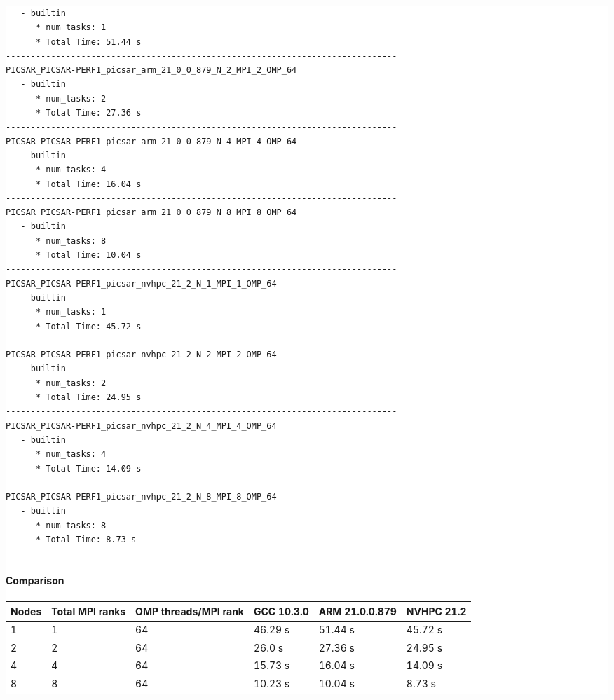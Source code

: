 ```
   - builtin
      * num_tasks: 1
      * Total Time: 51.44 s
------------------------------------------------------------------------------
PICSAR_PICSAR-PERF1_picsar_arm_21_0_0_879_N_2_MPI_2_OMP_64
   - builtin
      * num_tasks: 2
      * Total Time: 27.36 s
------------------------------------------------------------------------------
PICSAR_PICSAR-PERF1_picsar_arm_21_0_0_879_N_4_MPI_4_OMP_64
   - builtin
      * num_tasks: 4
      * Total Time: 16.04 s
------------------------------------------------------------------------------
PICSAR_PICSAR-PERF1_picsar_arm_21_0_0_879_N_8_MPI_8_OMP_64
   - builtin
      * num_tasks: 8
      * Total Time: 10.04 s
------------------------------------------------------------------------------
PICSAR_PICSAR-PERF1_picsar_nvhpc_21_2_N_1_MPI_1_OMP_64
   - builtin
      * num_tasks: 1
      * Total Time: 45.72 s
------------------------------------------------------------------------------
PICSAR_PICSAR-PERF1_picsar_nvhpc_21_2_N_2_MPI_2_OMP_64
   - builtin
      * num_tasks: 2
      * Total Time: 24.95 s
------------------------------------------------------------------------------
PICSAR_PICSAR-PERF1_picsar_nvhpc_21_2_N_4_MPI_4_OMP_64
   - builtin
      * num_tasks: 4
      * Total Time: 14.09 s
------------------------------------------------------------------------------
PICSAR_PICSAR-PERF1_picsar_nvhpc_21_2_N_8_MPI_8_OMP_64
   - builtin
      * num_tasks: 8
      * Total Time: 8.73 s
------------------------------------------------------------------------------
```

#### Comparison

| Nodes | Total MPI ranks |  OMP threads/MPI rank  | GCC 10.3.0 | ARM 21.0.0.879 | NVHPC 21.2 |
|-------|-----------------|------------------------|------------|----------------|------------|
|    1  |      1          |          64            |  46.29 s   |    51.44 s     |  45.72 s   | 
|    2  |      2          |          64            |  26.0 s    |    27.36 s     |  24.95 s   | 
|    4  |      4          |          64            |  15.73 s   |    16.04 s     |  14.09 s   | 
|    8  |      8          |          64            |  10.23 s   |    10.04 s     |   8.73 s   | 
